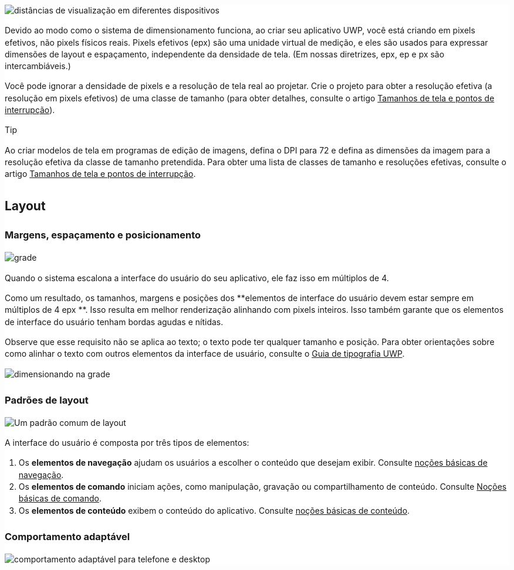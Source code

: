 ![distâncias de visualização em diferentes dispositivos](images/1910808-hig-uap-toolkit-03.png)

Devido ao modo como o sistema de dimensionamento funciona, ao criar seu aplicativo UWP, você está criando em pixels efetivos, não pixels físicos reais. Pixels efetivos (epx) são uma unidade virtual de medição, e eles são usados para expressar dimensões de layout e espaçamento, independente da densidade de tela. (Em nossas diretrizes, epx, ep e px são intercambiáveis.)

Você pode ignorar a densidade de pixels e a resolução de tela real ao projetar. Crie o projeto para obter a resolução efetiva (a resolução em pixels efetivos) de uma classe de tamanho (para obter detalhes, consulte o artigo [Tamanhos de tela e pontos de interrupção](../layout/screen-sizes-and-breakpoints-for-responsive-design.md)).

> [!TIP]
> Ao criar modelos de tela em programas de edição de imagens, defina o DPI para 72 e defina as dimensões da imagem para a resolução efetiva da classe de tamanho pretendida. Para obter uma lista de classes de tamanho e resoluções efetivas, consulte o artigo [Tamanhos de tela e pontos de interrupção](../layout/screen-sizes-and-breakpoints-for-responsive-design.md).


## <a name="layout"></a>Layout

### <a name="margins-spacing-and-positioning"></a>Margens, espaçamento e posicionamento 
![grade](images/4epx.png)

Quando o sistema escalona a interface do usuário do seu aplicativo, ele faz isso em múltiplos de 4.

Como um resultado, os tamanhos, margens e posições dos **elementos de interface do usuário devem estar sempre em múltiplos de 4 epx **. Isso resulta em melhor renderização alinhando com pixels inteiros. Isso também garante que os elementos de interface do usuário tenham bordas agudas e nítidas. 

Observe que esse requisito não se aplica ao texto; o texto pode ter qualquer tamanho e posição. Para obter orientações sobre como alinhar o texto com outros elementos da interface de usuário, consulte o [Guia de tipografia UWP](../style/typography.md).

![dimensionando na grade](images/epx-4pixelgood.png)

### <a name="layout-patterns"></a>Padrões de layout

![Um padrão comum de layout](images/page-components.png)

A interface do usuário é composta por três tipos de elementos: 
1. Os **elementos de navegação** ajudam os usuários a escolher o conteúdo que desejam exibir. Consulte [noções básicas de navegação](navigation-basics.md).
2. Os **elementos de comando** iniciam ações, como manipulação, gravação ou compartilhamento de conteúdo. Consulte [Noções básicas de comando](commanding-basics.md).
3. Os **elementos de conteúdo** exibem o conteúdo do aplicativo. Consulte [noções básicas de conteúdo](content-basics.md).

### <a name="adaptive-behavior"></a>Comportamento adaptável
![comportamento adaptável para telefone e desktop](../controls-and-patterns/images/patterns_masterdetail.png)
